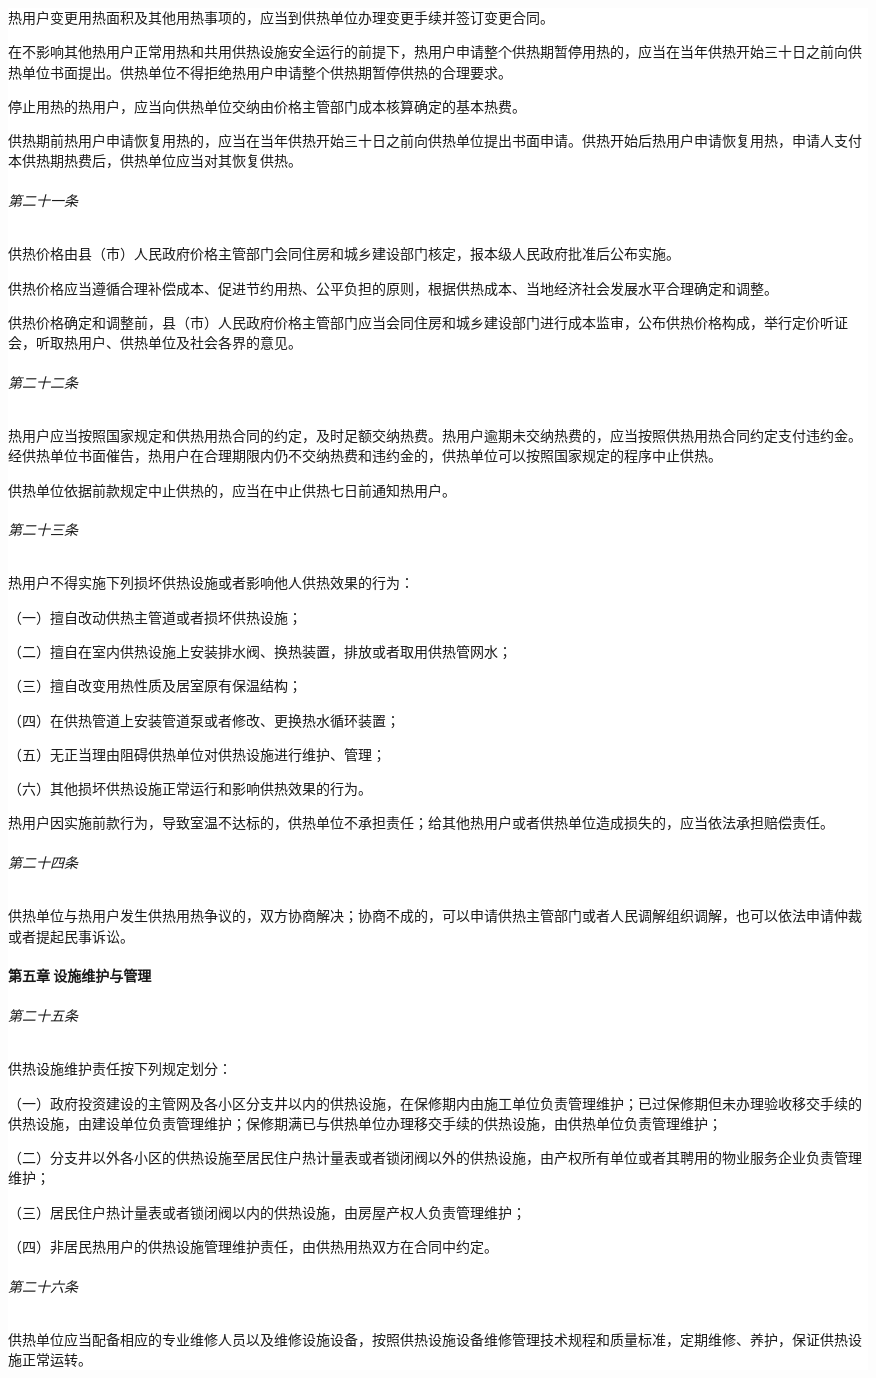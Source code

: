 热用户变更用热面积及其他用热事项的，应当到供热单位办理变更手续并签订变更合同。

在不影响其他热用户正常用热和共用供热设施安全运行的前提下，热用户申请整个供热期暂停用热的，应当在当年供热开始三十日之前向供热单位书面提出。供热单位不得拒绝热用户申请整个供热期暂停供热的合理要求。

停止用热的热用户，应当向供热单位交纳由价格主管部门成本核算确定的基本热费。

供热期前热用户申请恢复用热的，应当在当年供热开始三十日之前向供热单位提出书面申请。供热开始后热用户申请恢复用热，申请人支付本供热期热费后，供热单位应当对其恢复供热。

###### 第二十一条

供热价格由县（市）人民政府价格主管部门会同住房和城乡建设部门核定，报本级人民政府批准后公布实施。

供热价格应当遵循合理补偿成本、促进节约用热、公平负担的原则，根据供热成本、当地经济社会发展水平合理确定和调整。

供热价格确定和调整前，县（市）人民政府价格主管部门应当会同住房和城乡建设部门进行成本监审，公布供热价格构成，举行定价听证会，听取热用户、供热单位及社会各界的意见。

###### 第二十二条

热用户应当按照国家规定和供热用热合同的约定，及时足额交纳热费。热用户逾期未交纳热费的，应当按照供热用热合同约定支付违约金。经供热单位书面催告，热用户在合理期限内仍不交纳热费和违约金的，供热单位可以按照国家规定的程序中止供热。

供热单位依据前款规定中止供热的，应当在中止供热七日前通知热用户。

###### 第二十三条

热用户不得实施下列损坏供热设施或者影响他人供热效果的行为：

（一）擅自改动供热主管道或者损坏供热设施；

（二）擅自在室内供热设施上安装排水阀、换热装置，排放或者取用供热管网水；

（三）擅自改变用热性质及居室原有保温结构；

（四）在供热管道上安装管道泵或者修改、更换热水循环装置；

（五）无正当理由阻碍供热单位对供热设施进行维护、管理；

（六）其他损坏供热设施正常运行和影响供热效果的行为。

热用户因实施前款行为，导致室温不达标的，供热单位不承担责任；给其他热用户或者供热单位造成损失的，应当依法承担赔偿责任。

###### 第二十四条

供热单位与热用户发生供热用热争议的，双方协商解决；协商不成的，可以申请供热主管部门或者人民调解组织调解，也可以依法申请仲裁或者提起民事诉讼。

#### 第五章 设施维护与管理

###### 第二十五条

供热设施维护责任按下列规定划分：

（一）政府投资建设的主管网及各小区分支井以内的供热设施，在保修期内由施工单位负责管理维护；已过保修期但未办理验收移交手续的供热设施，由建设单位负责管理维护；保修期满已与供热单位办理移交手续的供热设施，由供热单位负责管理维护；

（二）分支井以外各小区的供热设施至居民住户热计量表或者锁闭阀以外的供热设施，由产权所有单位或者其聘用的物业服务企业负责管理维护；

（三）居民住户热计量表或者锁闭阀以内的供热设施，由房屋产权人负责管理维护；

（四）非居民热用户的供热设施管理维护责任，由供热用热双方在合同中约定。

###### 第二十六条

供热单位应当配备相应的专业维修人员以及维修设施设备，按照供热设施设备维修管理技术规程和质量标准，定期维修、养护，保证供热设施正常运转。
